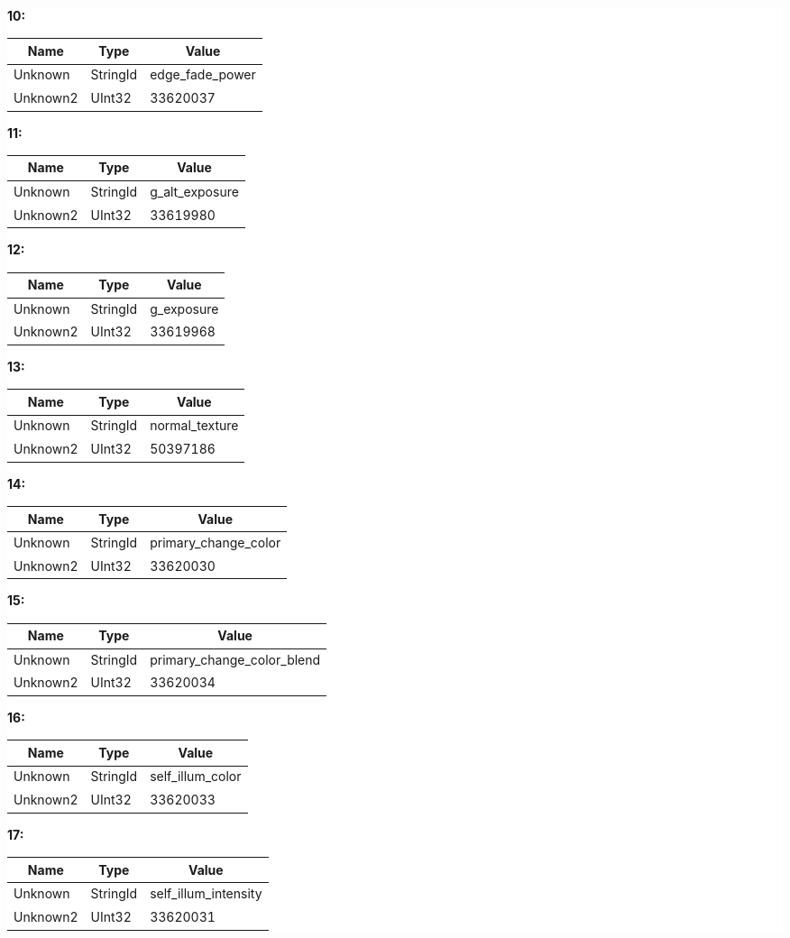 
**10:**

Name	| Type	| Value
---	|---	|---	|
Unknown	|StringId	|edge_fade_power
Unknown2	|UInt32	|33620037


**11:**

Name	| Type	| Value
---	|---	|---	|
Unknown	|StringId	|g_alt_exposure
Unknown2	|UInt32	|33619980


**12:**

Name	| Type	| Value
---	|---	|---	|
Unknown	|StringId	|g_exposure
Unknown2	|UInt32	|33619968


**13:**

Name	| Type	| Value
---	|---	|---	|
Unknown	|StringId	|normal_texture
Unknown2	|UInt32	|50397186


**14:**

Name	| Type	| Value
---	|---	|---	|
Unknown	|StringId	|primary_change_color
Unknown2	|UInt32	|33620030


**15:**

Name	| Type	| Value
---	|---	|---	|
Unknown	|StringId	|primary_change_color_blend
Unknown2	|UInt32	|33620034


**16:**

Name	| Type	| Value
---	|---	|---	|
Unknown	|StringId	|self_illum_color
Unknown2	|UInt32	|33620033


**17:**

Name	| Type	| Value
---	|---	|---	|
Unknown	|StringId	|self_illum_intensity
Unknown2	|UInt32	|33620031
